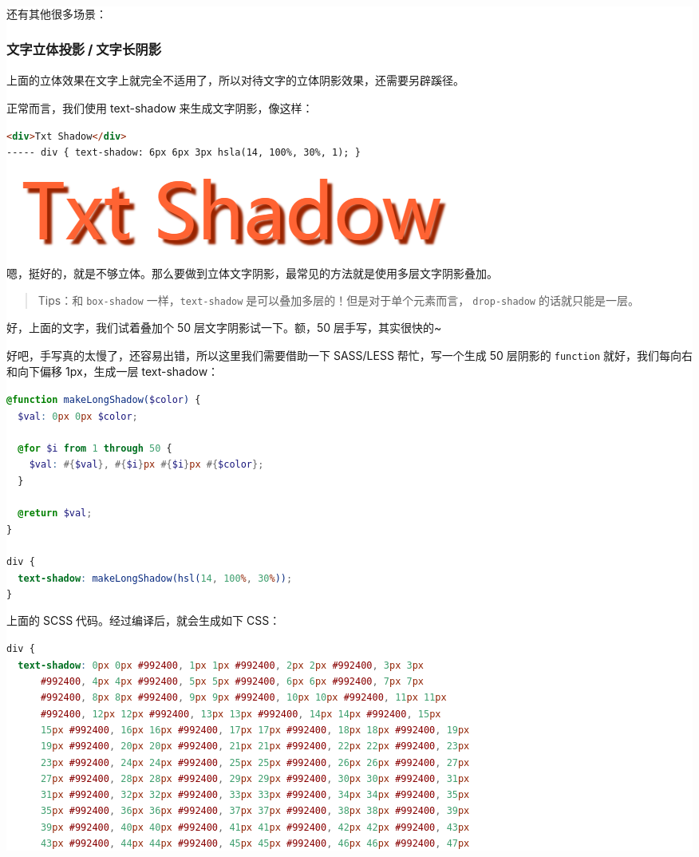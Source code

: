 还有其他很多场景：

<iframe height="300" style="width: 100%;" scrolling="no" title="立体投影" src="https://codepen.io/mafqla/embed/YzgGVww?default-tab=html%2Cresult&editable=true&theme-id=light" frameborder="no" loading="lazy" allowtransparency="true" allowfullscreen="true">
  See the Pen <a href="https://codepen.io/mafqla/pen/YzgGVww">
  立体投影</a> by mafqla (<a href="https://codepen.io/mafqla">@mafqla</a>)
  on <a href="https://codepen.io">CodePen</a>.
</iframe>

### 文字立体投影 / 文字长阴影

上面的立体效果在文字上就完全不适用了，所以对待文字的立体阴影效果，还需要另辟蹊径。

正常而言，我们使用 text-shadow 来生成文字阴影，像这样：

```html
<div>Txt Shadow</div>
----- div { text-shadow: 6px 6px 3px hsla(14, 100%, 30%, 1); }
```

![image](./img/47995296-ca630680-e12f-11e8-9626-1cf4d9ddb72e.png)

嗯，挺好的，就是不够立体。那么要做到立体文字阴影，最常见的方法就是使用多层文字阴影叠加。

> Tips：和 `box-shadow` 一样，`text-shadow` 是可以叠加多层的！但是对于单个元素而言， `drop-shadow` 的话就只能是一层。

好，上面的文字，我们试着叠加个 50 层文字阴影试一下。额，50 层手写，其实很快的~

好吧，手写真的太慢了，还容易出错，所以这里我们需要借助一下 SASS/LESS 帮忙，写一个生成 50 层阴影的 `function` 就好，我们每向右和向下偏移 1px，生成一层 text-shadow：

```scss
@function makeLongShadow($color) {
  $val: 0px 0px $color;

  @for $i from 1 through 50 {
    $val: #{$val}, #{$i}px #{$i}px #{$color};
  }

  @return $val;
}

div {
  text-shadow: makeLongShadow(hsl(14, 100%, 30%));
}
```

上面的 SCSS 代码。经过编译后，就会生成如下 CSS：

```css
div {
  text-shadow: 0px 0px #992400, 1px 1px #992400, 2px 2px #992400, 3px 3px
      #992400, 4px 4px #992400, 5px 5px #992400, 6px 6px #992400, 7px 7px
      #992400, 8px 8px #992400, 9px 9px #992400, 10px 10px #992400, 11px 11px
      #992400, 12px 12px #992400, 13px 13px #992400, 14px 14px #992400, 15px
      15px #992400, 16px 16px #992400, 17px 17px #992400, 18px 18px #992400, 19px
      19px #992400, 20px 20px #992400, 21px 21px #992400, 22px 22px #992400, 23px
      23px #992400, 24px 24px #992400, 25px 25px #992400, 26px 26px #992400, 27px
      27px #992400, 28px 28px #992400, 29px 29px #992400, 30px 30px #992400, 31px
      31px #992400, 32px 32px #992400, 33px 33px #992400, 34px 34px #992400, 35px
      35px #992400, 36px 36px #992400, 37px 37px #992400, 38px 38px #992400, 39px
      39px #992400, 40px 40px #992400, 41px 41px #992400, 42px 42px #992400, 43px
      43px #992400, 44px 44px #992400, 45px 45px #992400, 46px 46px #992400, 47px
```
